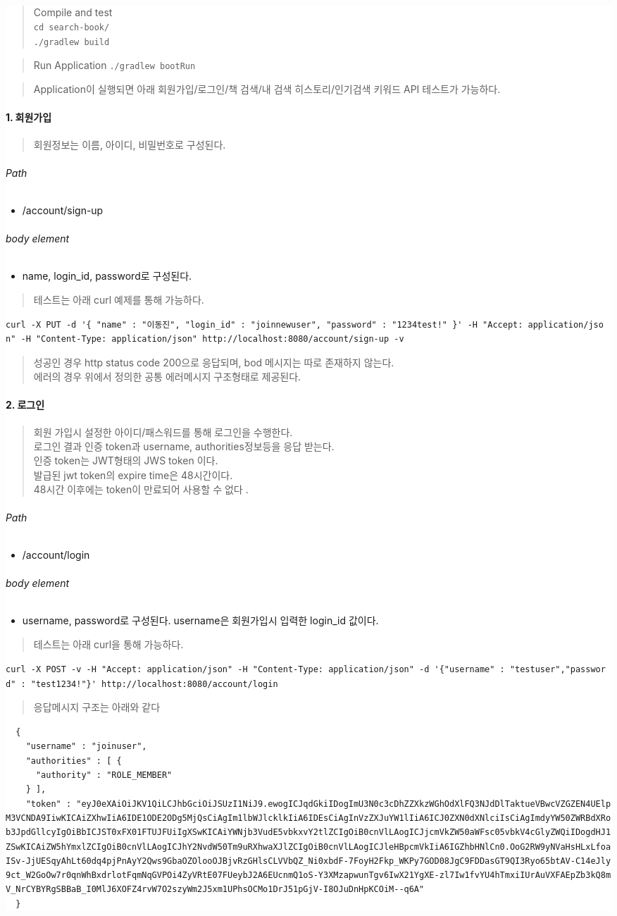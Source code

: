 > Compile and test    
 `cd search-book/`   
 `./gradlew build`

> Run Application 
 `./gradlew bootRun`

>Application이 실행되면 아래 회원가입/로그인/책 검색/내 검색 히스토리/인기검색 키워드 API 테스트가 가능하다.

#### 1. 회원가입
>회원정보는 이름, 아이디, 비밀번호로 구성된다.  
###### Path
- /account/sign-up
###### body element
- name, login_id, password로 구성된다.   
>테스트는 아래 curl 예제를 통해 가능하다.
``` 
curl -X PUT -d '{ "name" : "이동진", "login_id" : "joinnewuser", "password" : "1234test!" }' -H "Accept: application/json" -H "Content-Type: application/json" http://localhost:8080/account/sign-up -v
``` 

>성공인 경우 http status code 200으로 응답되며, bod 메시지는 따로 존재하지 않는다.  
>에러의 경우 위에서 정의한 공통 에러메시지 구조형태로 제공된다. 


#### 2. 로그인
>회원 가입시 설정한 아이디/패스워드를 통해 로그인을 수행한다.  
로그인 결과 인증 token과 username, authorities정보등을 응답 받는다.  
>인증 token는 JWT형태의 JWS token 이다.  
>발급된 jwt token의 expire time은 48시간이다.   
48시간 이후에는 token이 만료되어 사용할 수 없다
.  
###### Path
 - /account/login
###### body element
- username, password로 구성된다. username은 회원가입시 입력한 login_id 값이다. 

>테스트는 아래 curl을 통해 가능하다.
``` 
curl -X POST -v -H "Accept: application/json" -H "Content-Type: application/json" -d '{"username" : "testuser","password" : "test1234!"}' http://localhost:8080/account/login
```

>응답메시지 구조는 아래와 같다

``` 
  {
    "username" : "joinuser",
    "authorities" : [ {
      "authority" : "ROLE_MEMBER"
    } ],
    "token" : "eyJ0eXAiOiJKV1QiLCJhbGciOiJSUzI1NiJ9.ewogICJqdGkiIDogImU3N0c3cDhZZXkzWGhOdXlFQ3NJdDlTaktueVBwcVZGZEN4UElpM3VCNDA9IiwKICAiZXhwIiA6IDE1ODE2ODg5MjQsCiAgIm1lbWJlcklkIiA6IDEsCiAgInVzZXJuYW1lIiA6ICJ0ZXN0dXNlciIsCiAgImdyYW50ZWRBdXRob3JpdGllcyIgOiBbICJST0xFX01FTUJFUiIgXSwKICAiYWNjb3VudE5vbkxvY2tlZCIgOiB0cnVlLAogICJjcmVkZW50aWFsc05vbkV4cGlyZWQiIDogdHJ1ZSwKICAiZW5hYmxlZCIgOiB0cnVlLAogICJhY2NvdW50Tm9uRXhwaXJlZCIgOiB0cnVlLAogICJleHBpcmVkIiA6IGZhbHNlCn0.OoG2RW9yNVaHsHLxLfoaISv-JjUESqyAhLt60dq4pjPnAyY2Qws9GbaOZOlooOJBjvRzGHlsCLVVbQZ_Ni0xbdF-7FoyH2Fkp_WKPy7GOD08JgC9FDDasGT9QI3Ryo65btAV-C14eJly9ct_W2GoOw7r0qnWhBxdrlotFqmNqGVPOi4ZyVRtE07FUeybJ2A6EUcnmQ1oS-Y3XMzapwunTgv6IwX21YgXE-zl7Iw1fvYU4hTmxiIUrAuVXFAEpZb3kQ8mV_NrCYBYRgSBBaB_I0MlJ6XOFZ4rvW7O2szyWm2J5xm1UPhsOCMo1DrJ51pGjV-I8OJuDnHpKCOiM--q6A"
  } 
``` 

